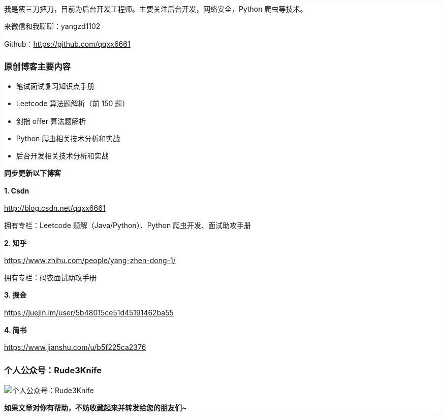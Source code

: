 我是蛮三刀把刀，目前为后台开发工程师。主要关注后台开发，网络安全，Python 爬虫等技术。

来微信和我聊聊：yangzd1102

Github：https://github.com/qqxx6661

### 原创博客主要内容

*   笔试面试复习知识点手册
    
*   Leetcode 算法题解析（前 150 题）
    
*   剑指 offer 算法题解析
    
*   Python 爬虫相关技术分析和实战
    
*   后台开发相关技术分析和实战
    

**同步更新以下博客**

**1. Csdn**

http://blog.csdn.net/qqxx6661

拥有专栏：Leetcode 题解（Java/Python）、Python 爬虫开发、面试助攻手册

**2. 知乎**

https://www.zhihu.com/people/yang-zhen-dong-1/

拥有专栏：码农面试助攻手册

**3. 掘金**

https://juejin.im/user/5b48015ce51d45191462ba55

**4. 简书**

https://www.jianshu.com/u/b5f225ca2376

### 个人公众号：Rude3Knife

![](https://mmbiz.qpic.cn/mmbiz_png/qm3R3LeH8raajkpsKgSljhNG4kC9wMsYvVenkuvQHYWEnLqjRB0bxAdCkETqDt4P9kPgdxcKvgD8CsQhY4ibR3A/640?wx_fmt=png)个人公众号：Rude3Knife

**如果文章对你有帮助，不妨收藏起来并转发给您的朋友们~**